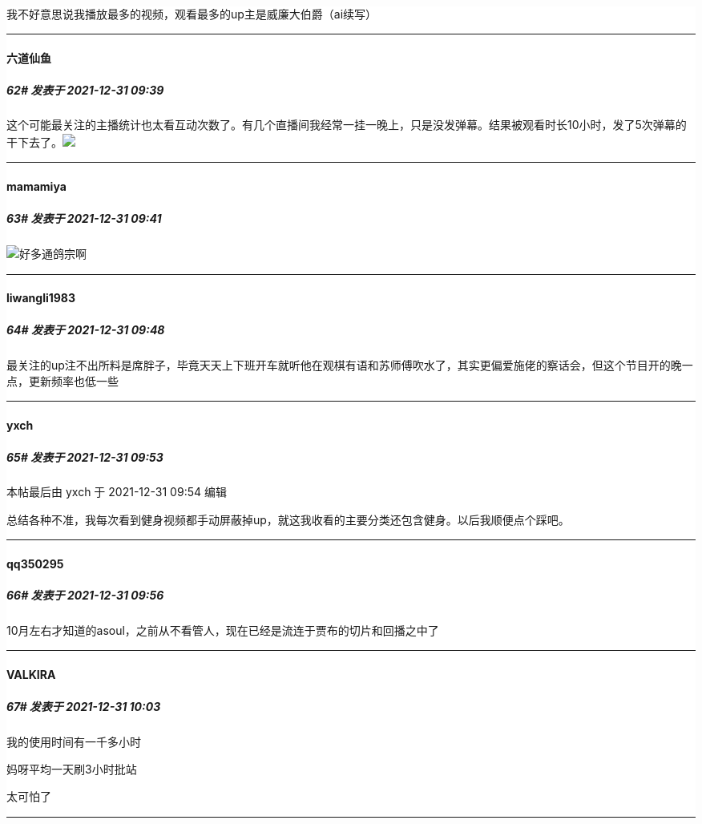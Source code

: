 我不好意思说我播放最多的视频，观看最多的up主是威廉大伯爵（ai续写）

*****

####  六道仙鱼  
##### 62#       发表于 2021-12-31 09:39

这个可能最关注的主播统计也太看互动次数了。有几个直播间我经常一挂一晚上，只是没发弹幕。结果被观看时长10小时，发了5次弹幕的干下去了。<img src="https://static.saraba1st.com/image/smiley/face2017/016.png" referrerpolicy="no-referrer">

*****

####  mamamiya  
##### 63#       发表于 2021-12-31 09:41

<img src="https://p.sda1.dev/3/4935823294a5a1c5f595f997cd308c13/IMG_CMP_48800020.jpeg" referrerpolicy="no-referrer">好多通鸽宗啊



*****

####  liwangli1983  
##### 64#       发表于 2021-12-31 09:48

最关注的up注不出所料是席胖子，毕竟天天上下班开车就听他在观棋有语和苏师傅吹水了，其实更偏爱施佬的察话会，但这个节目开的晚一点，更新频率也低一些

*****

####  yxch  
##### 65#       发表于 2021-12-31 09:53

 本帖最后由 yxch 于 2021-12-31 09:54 编辑 

总结各种不准，我每次看到健身视频都手动屏蔽掉up，就这我收看的主要分类还包含健身。以后我顺便点个踩吧。

*****

####  qq350295  
##### 66#       发表于 2021-12-31 09:56

10月左右才知道的asoul，之前从不看管人，现在已经是流连于贾布的切片和回播之中了

*****

####  VALKIRA  
##### 67#       发表于 2021-12-31 10:03

我的使用时间有一千多小时

妈呀平均一天刷3小时批站

太可怕了



*****

